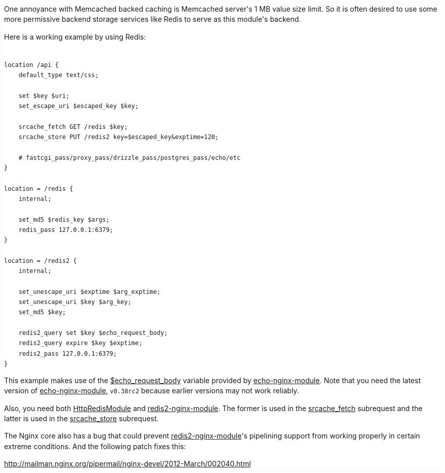 One annoyance with Memcached backed caching is Memcached server's 1 MB value size limit. So it is often desired to use some more permissive backend storage services like Redis to serve as this module's backend.

Here is a working example by using Redis:

```nginx

location /api {
    default_type text/css;

    set $key $uri;
    set_escape_uri $escaped_key $key;

    srcache_fetch GET /redis $key;
    srcache_store PUT /redis2 key=$escaped_key&exptime=120;

    # fastcgi_pass/proxy_pass/drizzle_pass/postgres_pass/echo/etc
}

location = /redis {
    internal;

    set_md5 $redis_key $args;
    redis_pass 127.0.0.1:6379;
}

location = /redis2 {
    internal;

    set_unescape_uri $exptime $arg_exptime;
    set_unescape_uri $key $arg_key;
    set_md5 $key;

    redis2_query set $key $echo_request_body;
    redis2_query expire $key $exptime;
    redis2_pass 127.0.0.1:6379;
}
```

This example makes use of the [$echo_request_body](http://github.com/agentzh/echo-nginx-module#echo_request_body) variable provided by [echo-nginx-module](http://github.com/agentzh/echo-nginx-module). Note that you need the latest version of [echo-nginx-module](http://github.com/agentzh/echo-nginx-module), `v0.38rc2` because earlier versions may not work reliably.

Also, you need both [HttpRedisModule](http://wiki.nginx.org/HttpRedisModule) and [redis2-nginx-module](http://github.com/agentzh/redis2-nginx-module). The former is used in the [srcache_fetch](#srcache_fetch) subrequest and the latter is used in the [srcache_store](#srcache_store) subrequest.

The Nginx core also has a bug that could prevent [redis2-nginx-module](http://github.com/agentzh/redis2-nginx-module)'s pipelining support from working properly in certain extreme conditions. And the following patch fixes this:

   http://mailman.nginx.org/pipermail/nginx-devel/2012-March/002040.html
